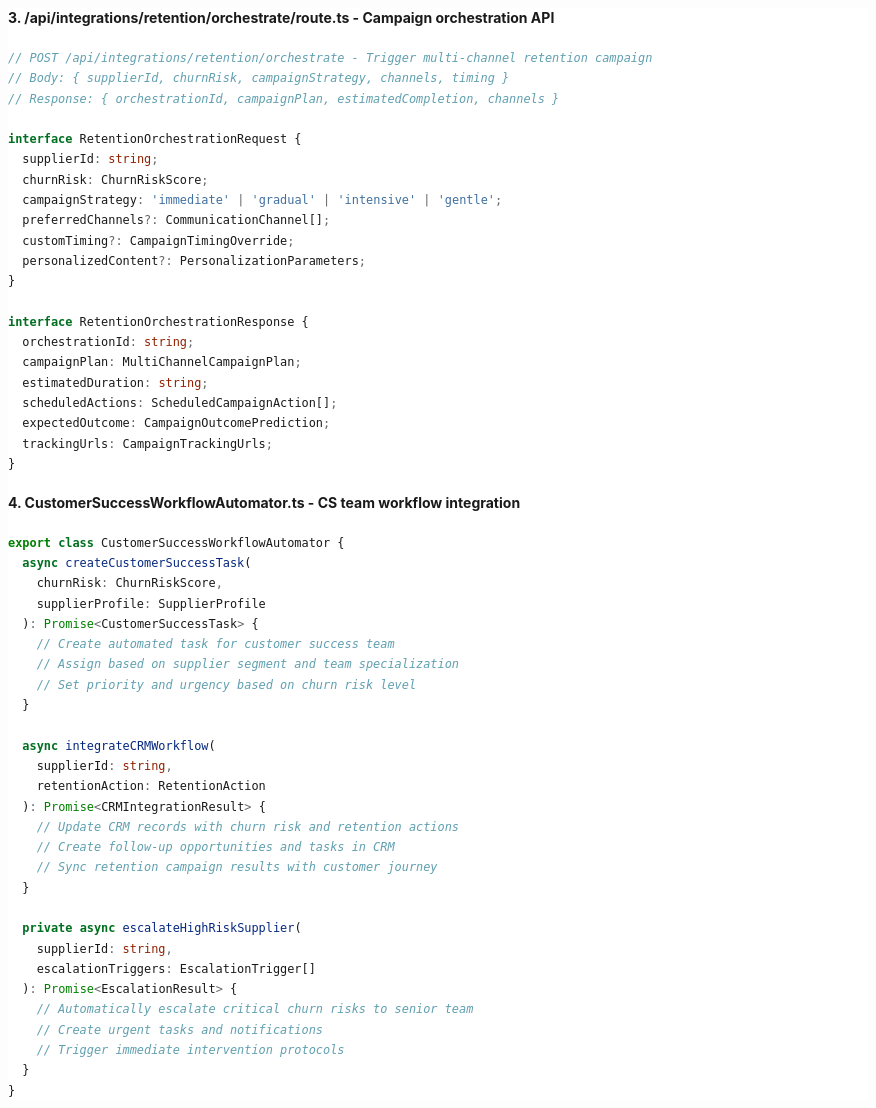 #### 3. /api/integrations/retention/orchestrate/route.ts - Campaign orchestration API
```typescript
// POST /api/integrations/retention/orchestrate - Trigger multi-channel retention campaign
// Body: { supplierId, churnRisk, campaignStrategy, channels, timing }
// Response: { orchestrationId, campaignPlan, estimatedCompletion, channels }

interface RetentionOrchestrationRequest {
  supplierId: string;
  churnRisk: ChurnRiskScore;
  campaignStrategy: 'immediate' | 'gradual' | 'intensive' | 'gentle';
  preferredChannels?: CommunicationChannel[];
  customTiming?: CampaignTimingOverride;
  personalizedContent?: PersonalizationParameters;
}

interface RetentionOrchestrationResponse {
  orchestrationId: string;
  campaignPlan: MultiChannelCampaignPlan;
  estimatedDuration: string;
  scheduledActions: ScheduledCampaignAction[];
  expectedOutcome: CampaignOutcomePrediction;
  trackingUrls: CampaignTrackingUrls;
}
```

#### 4. CustomerSuccessWorkflowAutomator.ts - CS team workflow integration
```typescript
export class CustomerSuccessWorkflowAutomator {
  async createCustomerSuccessTask(
    churnRisk: ChurnRiskScore,
    supplierProfile: SupplierProfile
  ): Promise<CustomerSuccessTask> {
    // Create automated task for customer success team
    // Assign based on supplier segment and team specialization
    // Set priority and urgency based on churn risk level
  }
  
  async integrateCRMWorkflow(
    supplierId: string,
    retentionAction: RetentionAction
  ): Promise<CRMIntegrationResult> {
    // Update CRM records with churn risk and retention actions
    // Create follow-up opportunities and tasks in CRM
    // Sync retention campaign results with customer journey
  }
  
  private async escalateHighRiskSupplier(
    supplierId: string,
    escalationTriggers: EscalationTrigger[]
  ): Promise<EscalationResult> {
    // Automatically escalate critical churn risks to senior team
    // Create urgent tasks and notifications
    // Trigger immediate intervention protocols
  }
}
```
